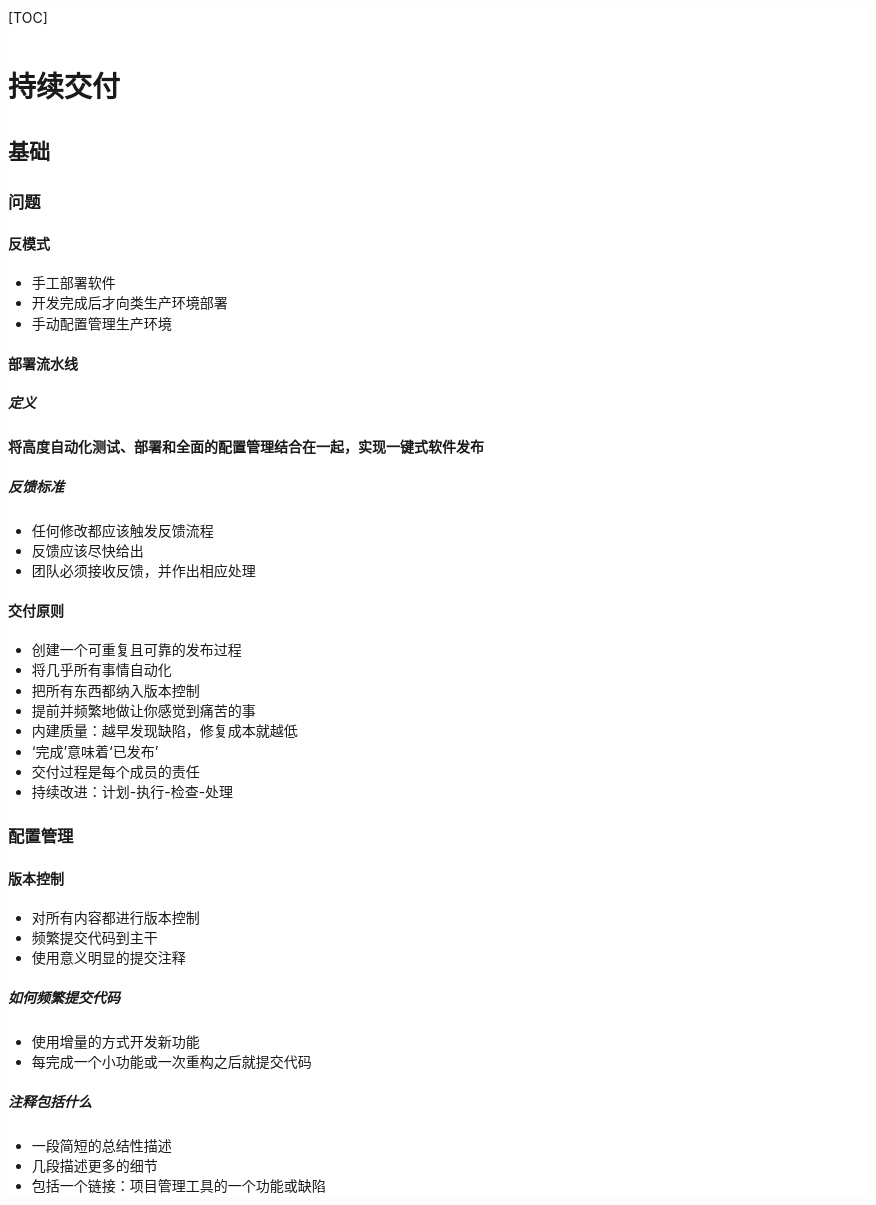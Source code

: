 [TOC]

# 持续交付


## 基础

### 问题

#### 反模式
* 手工部署软件
* 开发完成后才向类生产环境部署
* 手动配置管理生产环境

#### 部署流水线

##### 定义
**将高度自动化测试、部署和全面的配置管理结合在一起，实现一键式软件发布**

##### 反馈标准
* 任何修改都应该触发反馈流程
* 反馈应该尽快给出
* 团队必须接收反馈，并作出相应处理


#### 交付原则
* 创建一个可重复且可靠的发布过程
* 将几乎所有事情自动化
* 把所有东西都纳入版本控制
* 提前并频繁地做让你感觉到痛苦的事
* 内建质量：越早发现缺陷，修复成本就越低
* ‘完成’意味着‘已发布’
* 交付过程是每个成员的责任
* 持续改进：计划-执行-检查-处理



### 配置管理

#### 版本控制
* 对所有内容都进行版本控制
* 频繁提交代码到主干
* 使用意义明显的提交注释

##### 如何频繁提交代码
* 使用增量的方式开发新功能
* 每完成一个小功能或一次重构之后就提交代码

##### 注释包括什么
* 一段简短的总结性描述
* 几段描述更多的细节
* 包括一个链接：项目管理工具的一个功能或缺陷
